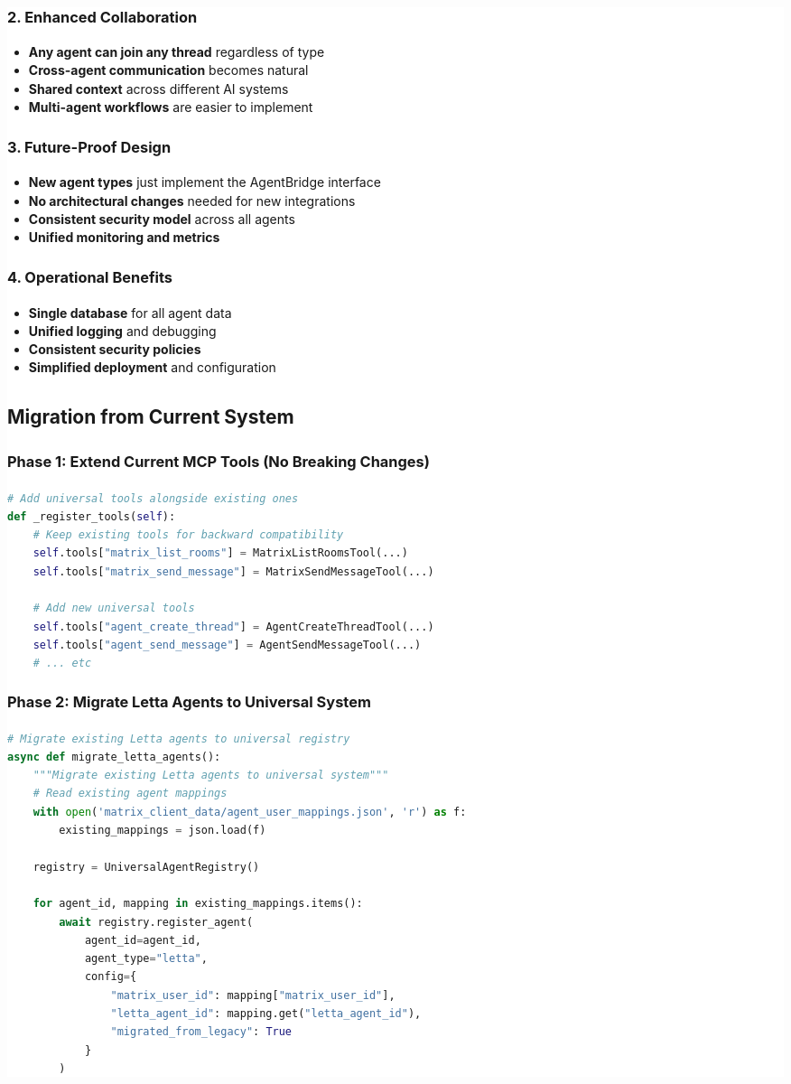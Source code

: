 ### 2. **Enhanced Collaboration**
- **Any agent can join any thread** regardless of type
- **Cross-agent communication** becomes natural
- **Shared context** across different AI systems
- **Multi-agent workflows** are easier to implement

### 3. **Future-Proof Design**
- **New agent types** just implement the AgentBridge interface
- **No architectural changes** needed for new integrations
- **Consistent security model** across all agents
- **Unified monitoring and metrics**

### 4. **Operational Benefits**
- **Single database** for all agent data
- **Unified logging** and debugging
- **Consistent security policies**
- **Simplified deployment** and configuration

## Migration from Current System

### Phase 1: Extend Current MCP Tools (No Breaking Changes)

```python
# Add universal tools alongside existing ones
def _register_tools(self):
    # Keep existing tools for backward compatibility
    self.tools["matrix_list_rooms"] = MatrixListRoomsTool(...)
    self.tools["matrix_send_message"] = MatrixSendMessageTool(...)

    # Add new universal tools
    self.tools["agent_create_thread"] = AgentCreateThreadTool(...)
    self.tools["agent_send_message"] = AgentSendMessageTool(...)
    # ... etc
```

### Phase 2: Migrate Letta Agents to Universal System

```python
# Migrate existing Letta agents to universal registry
async def migrate_letta_agents():
    """Migrate existing Letta agents to universal system"""
    # Read existing agent mappings
    with open('matrix_client_data/agent_user_mappings.json', 'r') as f:
        existing_mappings = json.load(f)

    registry = UniversalAgentRegistry()

    for agent_id, mapping in existing_mappings.items():
        await registry.register_agent(
            agent_id=agent_id,
            agent_type="letta",
            config={
                "matrix_user_id": mapping["matrix_user_id"],
                "letta_agent_id": mapping.get("letta_agent_id"),
                "migrated_from_legacy": True
            }
        )
```

